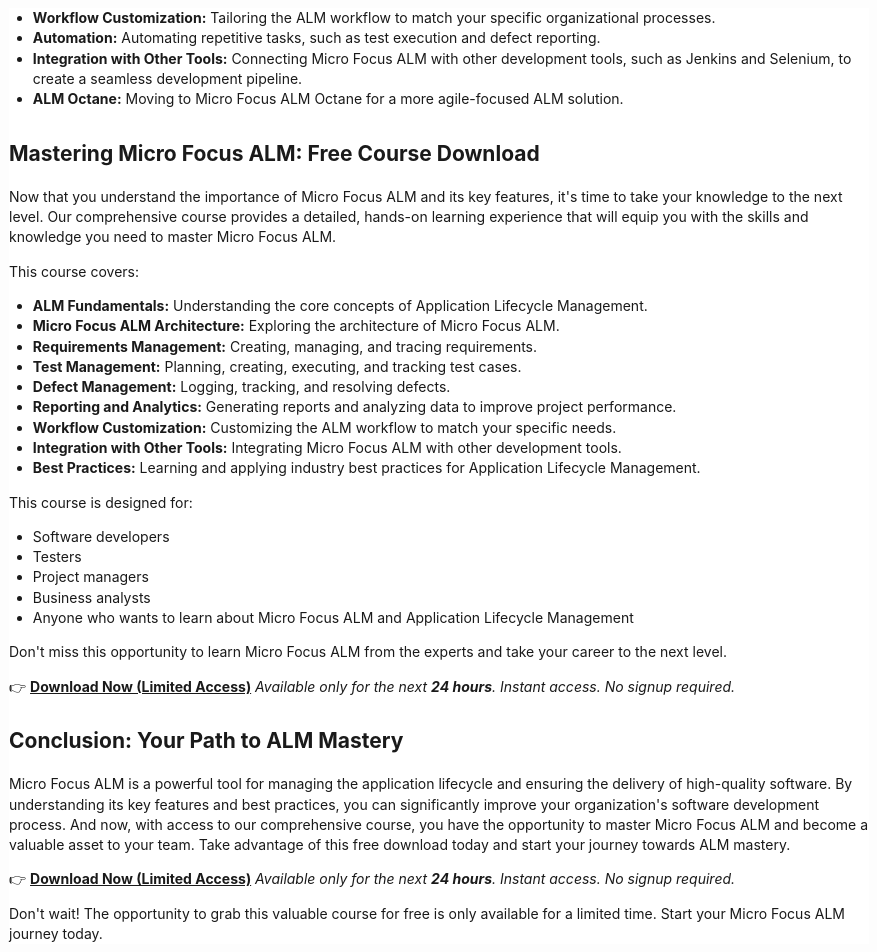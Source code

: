 *   **Workflow Customization:**  Tailoring the ALM workflow to match your specific organizational processes.
*   **Automation:**  Automating repetitive tasks, such as test execution and defect reporting.
*   **Integration with Other Tools:**  Connecting Micro Focus ALM with other development tools, such as Jenkins and Selenium, to create a seamless development pipeline.
*   **ALM Octane:** Moving to Micro Focus ALM Octane for a more agile-focused ALM solution.

## Mastering Micro Focus ALM: Free Course Download

Now that you understand the importance of Micro Focus ALM and its key features, it's time to take your knowledge to the next level. Our comprehensive course provides a detailed, hands-on learning experience that will equip you with the skills and knowledge you need to master Micro Focus ALM.

This course covers:

*   **ALM Fundamentals:**  Understanding the core concepts of Application Lifecycle Management.
*   **Micro Focus ALM Architecture:**  Exploring the architecture of Micro Focus ALM.
*   **Requirements Management:**  Creating, managing, and tracing requirements.
*   **Test Management:**  Planning, creating, executing, and tracking test cases.
*   **Defect Management:**  Logging, tracking, and resolving defects.
*   **Reporting and Analytics:**  Generating reports and analyzing data to improve project performance.
*   **Workflow Customization:**  Customizing the ALM workflow to match your specific needs.
*   **Integration with Other Tools:**  Integrating Micro Focus ALM with other development tools.
*   **Best Practices:**  Learning and applying industry best practices for Application Lifecycle Management.

This course is designed for:

*   Software developers
*   Testers
*   Project managers
*   Business analysts
*   Anyone who wants to learn about Micro Focus ALM and Application Lifecycle Management

Don't miss this opportunity to learn Micro Focus ALM from the experts and take your career to the next level.

👉 [**Download Now (Limited Access)**](https://udemywork.com/microfocus-alm)
_Available only for the next **24 hours**. Instant access. No signup required._

## Conclusion: Your Path to ALM Mastery

Micro Focus ALM is a powerful tool for managing the application lifecycle and ensuring the delivery of high-quality software. By understanding its key features and best practices, you can significantly improve your organization's software development process. And now, with access to our comprehensive course, you have the opportunity to master Micro Focus ALM and become a valuable asset to your team. Take advantage of this free download today and start your journey towards ALM mastery.

👉 [**Download Now (Limited Access)**](https://udemywork.com/microfocus-alm)
_Available only for the next **24 hours**. Instant access. No signup required._

Don't wait! The opportunity to grab this valuable course for free is only available for a limited time. Start your Micro Focus ALM journey today.

